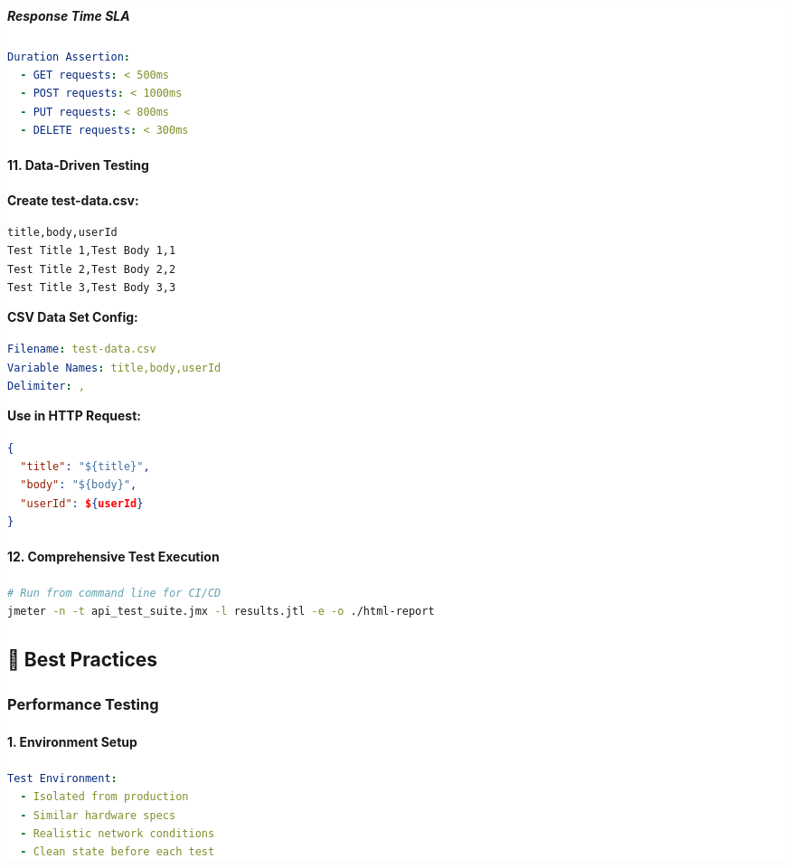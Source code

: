 ##### Response Time SLA
```yaml
Duration Assertion:
  - GET requests: < 500ms
  - POST requests: < 1000ms  
  - PUT requests: < 800ms
  - DELETE requests: < 300ms
```

#### 11. Data-Driven Testing

**Create test-data.csv:**
```csv
title,body,userId
Test Title 1,Test Body 1,1
Test Title 2,Test Body 2,2
Test Title 3,Test Body 3,3
```

**CSV Data Set Config:**
```yaml
Filename: test-data.csv
Variable Names: title,body,userId
Delimiter: ,
```

**Use in HTTP Request:**
```json
{
  "title": "${title}",
  "body": "${body}",
  "userId": ${userId}
}
```

#### 12. Comprehensive Test Execution

```bash
# Run from command line for CI/CD
jmeter -n -t api_test_suite.jmx -l results.jtl -e -o ./html-report
```

## 🎯 Best Practices

### Performance Testing

#### 1. Environment Setup
```yaml
Test Environment:
  - Isolated from production
  - Similar hardware specs
  - Realistic network conditions
  - Clean state before each test
```
